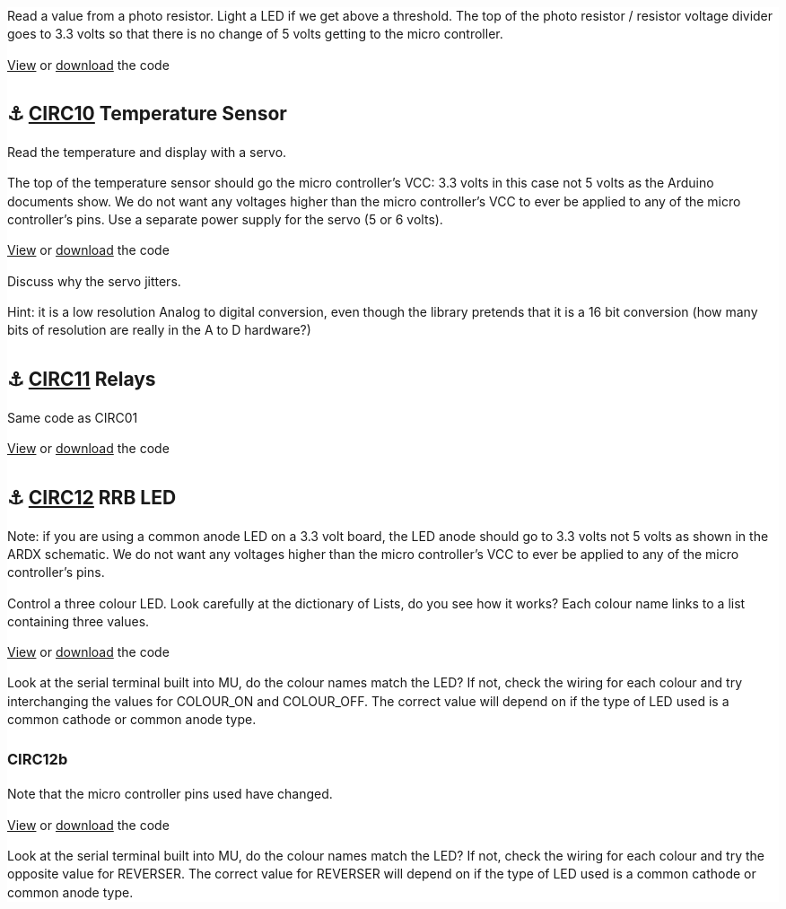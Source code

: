 Read a value from a photo resistor. Light a LED if we get above a threshold.
The top of the photo resistor / resistor voltage divider goes to 3.3 volts so that there is no change of 5 volts getting to the micro controller.

[View](code/CIRC09p-code.txt) or [download](code/CIRC09.py) the code

## <a name="block_circ10">⚓</a> [CIRC10](circ10.html) Temperature Sensor

Read the temperature and display with a servo.

The top of the temperature sensor should go the micro controller’s VCC: 3.3 volts in this case not 5 volts as the Arduino documents show. We do not want any voltages higher than the micro controller’s VCC to ever be applied to any of the micro controller’s pins. Use a separate power supply for the servo (5 or 6 volts).

[View](code/CIRC10p-code.txt) or [download](code/CIRC10.py) the code

Discuss why the servo jitters.

Hint: it is a low resolution Analog to digital conversion, even though the library pretends that it is a 16 bit conversion (how many bits of resolution are really in the A to D hardware?)

## <a name="block_circ11">⚓</a> [CIRC11](circ11.html) Relays

Same code as CIRC01

[View](code/CIRC11p-code.txt) or [download](code/CIRC11.py) the code

## <a name="block_circ12">⚓</a> [CIRC12](circ12.html) RRB LED

Note: if you are using a common anode LED on a 3.3 volt board, the LED anode should go to 3.3 volts not 5 volts as shown in the ARDX schematic. We do not want any voltages higher than the micro controller’s VCC to ever be applied to any of the micro controller’s pins.

Control a three colour LED. Look carefully at the dictionary of Lists, do you see how it works? Each colour name links to a list containing three values.

[View](code/CIRC12p-code.txt) or [download](code/CIRC12.py) the code

Look at the serial terminal built into MU, do the colour names match the LED? If not, check the wiring for each colour and try interchanging the values for COLOUR_ON and COLOUR_OFF. The correct value will depend on if the type of LED used is a common cathode or common anode type.

### CIRC12b

Note that the micro controller pins used have changed.

[View](code/CIRC12bp-code.txt) or [download](code/CIRC12b.py) the code

Look at the serial terminal built into MU, do the colour names match the LED? If not, check the wiring for each colour and try the opposite value for REVERSER. The correct value for REVERSER  will depend on if the type of LED used is a common cathode or common anode type.
